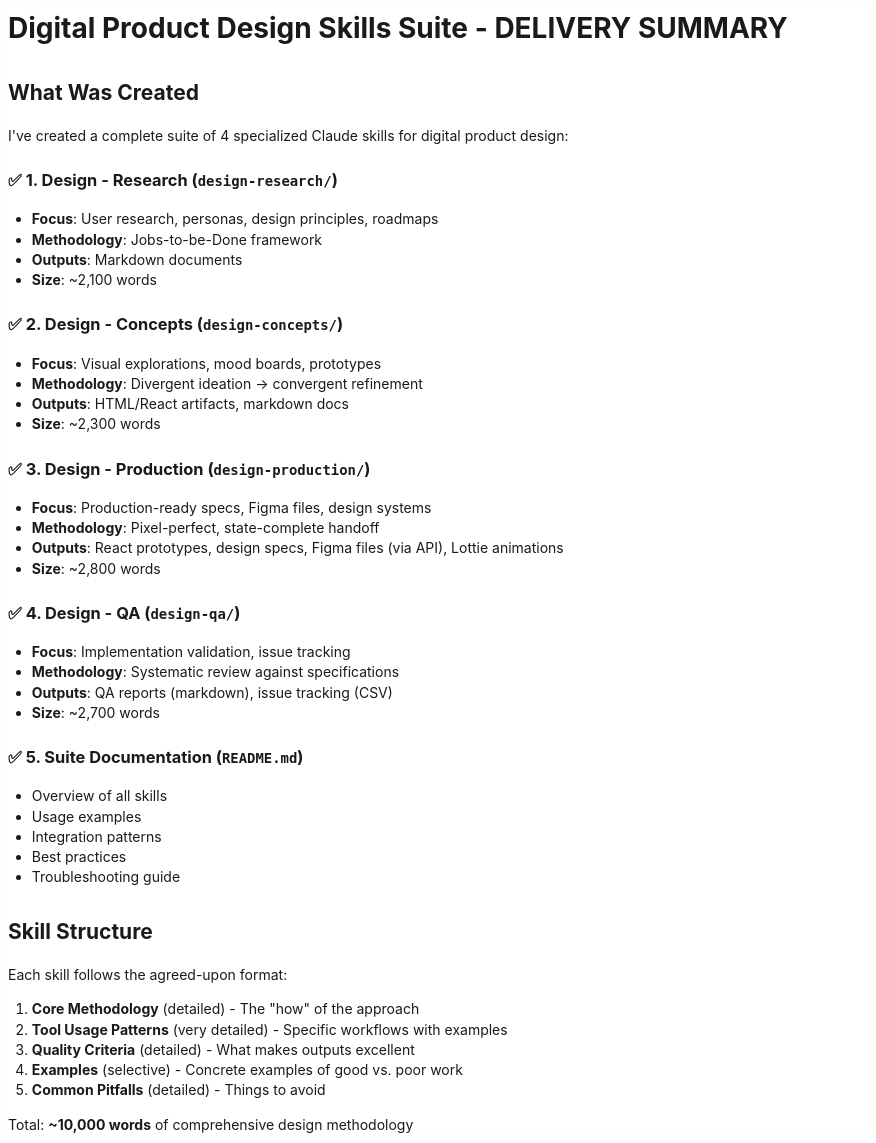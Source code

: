 # Digital Product Design Skills Suite - DELIVERY SUMMARY

## What Was Created

I've created a complete suite of 4 specialized Claude skills for digital product design:

### ✅ 1. Design - Research (`design-research/`)
- **Focus**: User research, personas, design principles, roadmaps
- **Methodology**: Jobs-to-be-Done framework
- **Outputs**: Markdown documents
- **Size**: ~2,100 words

### ✅ 2. Design - Concepts (`design-concepts/`)
- **Focus**: Visual explorations, mood boards, prototypes
- **Methodology**: Divergent ideation → convergent refinement
- **Outputs**: HTML/React artifacts, markdown docs
- **Size**: ~2,300 words

### ✅ 3. Design - Production (`design-production/`)
- **Focus**: Production-ready specs, Figma files, design systems
- **Methodology**: Pixel-perfect, state-complete handoff
- **Outputs**: React prototypes, design specs, Figma files (via API), Lottie animations
- **Size**: ~2,800 words

### ✅ 4. Design - QA (`design-qa/`)
- **Focus**: Implementation validation, issue tracking
- **Methodology**: Systematic review against specifications
- **Outputs**: QA reports (markdown), issue tracking (CSV)
- **Size**: ~2,700 words

### ✅ 5. Suite Documentation (`README.md`)
- Overview of all skills
- Usage examples
- Integration patterns
- Best practices
- Troubleshooting guide

## Skill Structure

Each skill follows the agreed-upon format:

1. **Core Methodology** (detailed) - The "how" of the approach
2. **Tool Usage Patterns** (very detailed) - Specific workflows with examples
3. **Quality Criteria** (detailed) - What makes outputs excellent
4. **Examples** (selective) - Concrete examples of good vs. poor work
5. **Common Pitfalls** (detailed) - Things to avoid

Total: **~10,000 words** of comprehensive design methodology
